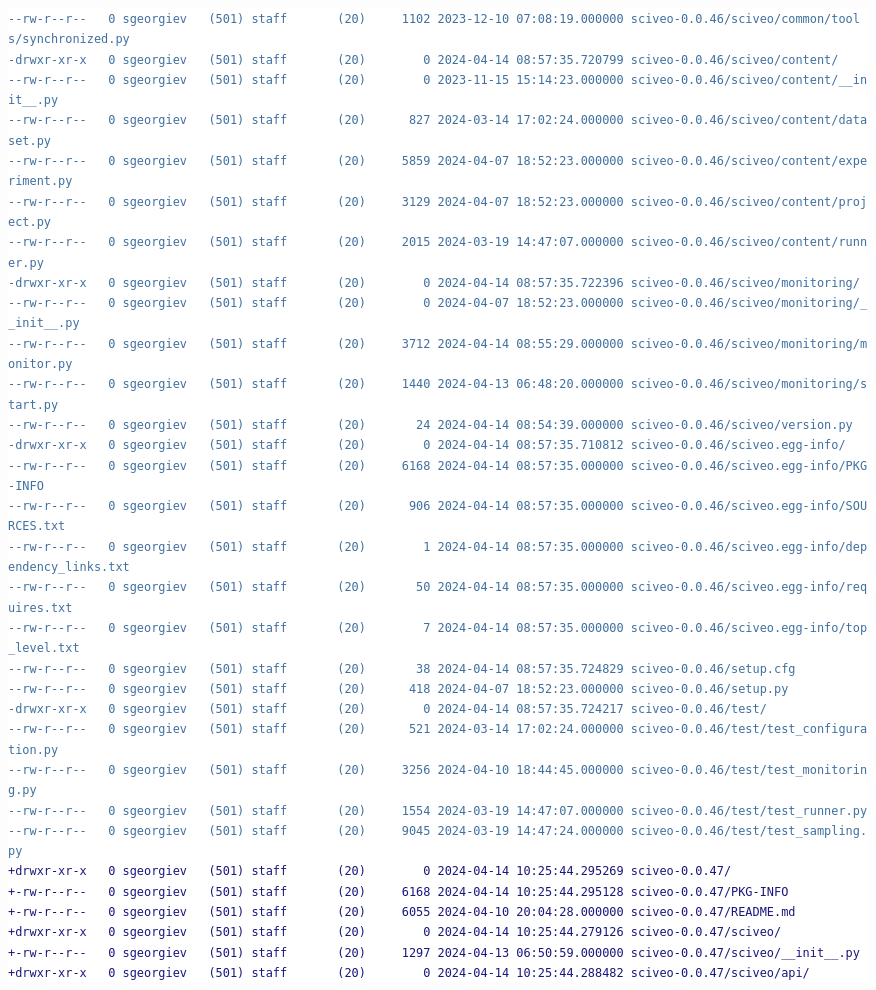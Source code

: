 ```diff
--rw-r--r--   0 sgeorgiev   (501) staff       (20)     1102 2023-12-10 07:08:19.000000 sciveo-0.0.46/sciveo/common/tools/synchronized.py
-drwxr-xr-x   0 sgeorgiev   (501) staff       (20)        0 2024-04-14 08:57:35.720799 sciveo-0.0.46/sciveo/content/
--rw-r--r--   0 sgeorgiev   (501) staff       (20)        0 2023-11-15 15:14:23.000000 sciveo-0.0.46/sciveo/content/__init__.py
--rw-r--r--   0 sgeorgiev   (501) staff       (20)      827 2024-03-14 17:02:24.000000 sciveo-0.0.46/sciveo/content/dataset.py
--rw-r--r--   0 sgeorgiev   (501) staff       (20)     5859 2024-04-07 18:52:23.000000 sciveo-0.0.46/sciveo/content/experiment.py
--rw-r--r--   0 sgeorgiev   (501) staff       (20)     3129 2024-04-07 18:52:23.000000 sciveo-0.0.46/sciveo/content/project.py
--rw-r--r--   0 sgeorgiev   (501) staff       (20)     2015 2024-03-19 14:47:07.000000 sciveo-0.0.46/sciveo/content/runner.py
-drwxr-xr-x   0 sgeorgiev   (501) staff       (20)        0 2024-04-14 08:57:35.722396 sciveo-0.0.46/sciveo/monitoring/
--rw-r--r--   0 sgeorgiev   (501) staff       (20)        0 2024-04-07 18:52:23.000000 sciveo-0.0.46/sciveo/monitoring/__init__.py
--rw-r--r--   0 sgeorgiev   (501) staff       (20)     3712 2024-04-14 08:55:29.000000 sciveo-0.0.46/sciveo/monitoring/monitor.py
--rw-r--r--   0 sgeorgiev   (501) staff       (20)     1440 2024-04-13 06:48:20.000000 sciveo-0.0.46/sciveo/monitoring/start.py
--rw-r--r--   0 sgeorgiev   (501) staff       (20)       24 2024-04-14 08:54:39.000000 sciveo-0.0.46/sciveo/version.py
-drwxr-xr-x   0 sgeorgiev   (501) staff       (20)        0 2024-04-14 08:57:35.710812 sciveo-0.0.46/sciveo.egg-info/
--rw-r--r--   0 sgeorgiev   (501) staff       (20)     6168 2024-04-14 08:57:35.000000 sciveo-0.0.46/sciveo.egg-info/PKG-INFO
--rw-r--r--   0 sgeorgiev   (501) staff       (20)      906 2024-04-14 08:57:35.000000 sciveo-0.0.46/sciveo.egg-info/SOURCES.txt
--rw-r--r--   0 sgeorgiev   (501) staff       (20)        1 2024-04-14 08:57:35.000000 sciveo-0.0.46/sciveo.egg-info/dependency_links.txt
--rw-r--r--   0 sgeorgiev   (501) staff       (20)       50 2024-04-14 08:57:35.000000 sciveo-0.0.46/sciveo.egg-info/requires.txt
--rw-r--r--   0 sgeorgiev   (501) staff       (20)        7 2024-04-14 08:57:35.000000 sciveo-0.0.46/sciveo.egg-info/top_level.txt
--rw-r--r--   0 sgeorgiev   (501) staff       (20)       38 2024-04-14 08:57:35.724829 sciveo-0.0.46/setup.cfg
--rw-r--r--   0 sgeorgiev   (501) staff       (20)      418 2024-04-07 18:52:23.000000 sciveo-0.0.46/setup.py
-drwxr-xr-x   0 sgeorgiev   (501) staff       (20)        0 2024-04-14 08:57:35.724217 sciveo-0.0.46/test/
--rw-r--r--   0 sgeorgiev   (501) staff       (20)      521 2024-03-14 17:02:24.000000 sciveo-0.0.46/test/test_configuration.py
--rw-r--r--   0 sgeorgiev   (501) staff       (20)     3256 2024-04-10 18:44:45.000000 sciveo-0.0.46/test/test_monitoring.py
--rw-r--r--   0 sgeorgiev   (501) staff       (20)     1554 2024-03-19 14:47:07.000000 sciveo-0.0.46/test/test_runner.py
--rw-r--r--   0 sgeorgiev   (501) staff       (20)     9045 2024-03-19 14:47:24.000000 sciveo-0.0.46/test/test_sampling.py
+drwxr-xr-x   0 sgeorgiev   (501) staff       (20)        0 2024-04-14 10:25:44.295269 sciveo-0.0.47/
+-rw-r--r--   0 sgeorgiev   (501) staff       (20)     6168 2024-04-14 10:25:44.295128 sciveo-0.0.47/PKG-INFO
+-rw-r--r--   0 sgeorgiev   (501) staff       (20)     6055 2024-04-10 20:04:28.000000 sciveo-0.0.47/README.md
+drwxr-xr-x   0 sgeorgiev   (501) staff       (20)        0 2024-04-14 10:25:44.279126 sciveo-0.0.47/sciveo/
+-rw-r--r--   0 sgeorgiev   (501) staff       (20)     1297 2024-04-13 06:50:59.000000 sciveo-0.0.47/sciveo/__init__.py
+drwxr-xr-x   0 sgeorgiev   (501) staff       (20)        0 2024-04-14 10:25:44.288482 sciveo-0.0.47/sciveo/api/
```
